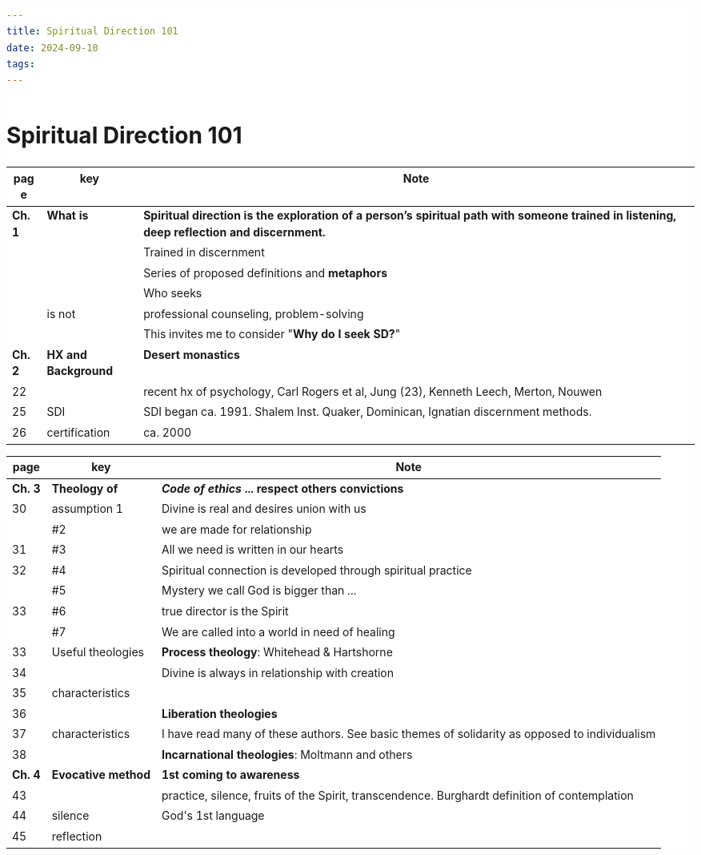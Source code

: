 ```yaml
---
title: Spiritual Direction 101
date: 2024-09-10
tags: 
---
```

# Spiritual Direction 101


| page      | key                   | Note                                                                                                                                    |
| --------- | --------------------- | --------------------------------------------------------------------------------------------------------------------------------------- |
| **Ch. 1**     | **What is**               | **Spiritual direction is the exploration of a person’s spiritual path with someone trained in listening, deep reflection and discernment.** |
|           |                       | Trained in discernment                                                                                                                  |
|           |                       | Series of proposed definitions and **metaphors**                                                                                        |
|           |                       | Who seeks                                                                                                                               |
|           | is not                | professional counseling, problem-solving                                                                                                |
|           |                       | This invites me to consider "**Why do I seek SD?**"                                                                                     |
| **Ch. 2** | **HX and Background** | **Desert monastics**                                                                                                                    |
| 22        |                       | recent hx of psychology, Carl Rogers et al, Jung (23), Kenneth Leech, Merton, Nouwen                                                    |
| 25        | SDI                   | SDI began ca. 1991. Shalem Inst. Quaker, Dominican, Ignatian discernment methods.                                                       |
| 26        | certification         | ca. 2000                                                                                                                                |


| page      | key                       | Note                                                                                          |
| --------- | ------------------------- | --------------------------------------------------------------------------------------------- |
| **Ch. 3**     | **Theology of**               | ***Code of ethics* ... respect others convictions**                                               |
| 30        | assumption 1              | Divine is real and desires union with us                                                      |
|           | #2                        | we are made for relationship                                                                  |
| 31        | #3                        | All we need is written in our hearts                                                          |
| 32        | #4                        | Spiritual connection is developed through spiritual practice                                  |
|           | #5                        | Mystery we call God is bigger than ...                                                        |
| 33        | #6                        | true director is the Spirit                                                                   |
|           | #7                        | We are called into a world in need of healing                                                 |
| 33        | Useful theologies         | **Process theology**: Whitehead & Hartshorne                                                  |
| 34        |                           | Divine is always in relationship with creation                                                |
| 35        | characteristics           |                                                                                               |
| 36        |                           | **Liberation theologies**                                                                     |
| 37        | characteristics           | I have read many of these authors. See basic themes of solidarity as opposed to individualism |
| 38        |                           | **Incarnational theologies**: Moltmann and others                                             |
| **Ch. 4** | **Evocative method**      | **1st coming to awareness**                                                                   |
| 43        |                           | practice, silence, fruits of the Spirit, transcendence. Burghardt definition of contemplation |
| 44        | silence                   | God's 1st language                                                                            |
| 45        | reflection                |                                                                                               |